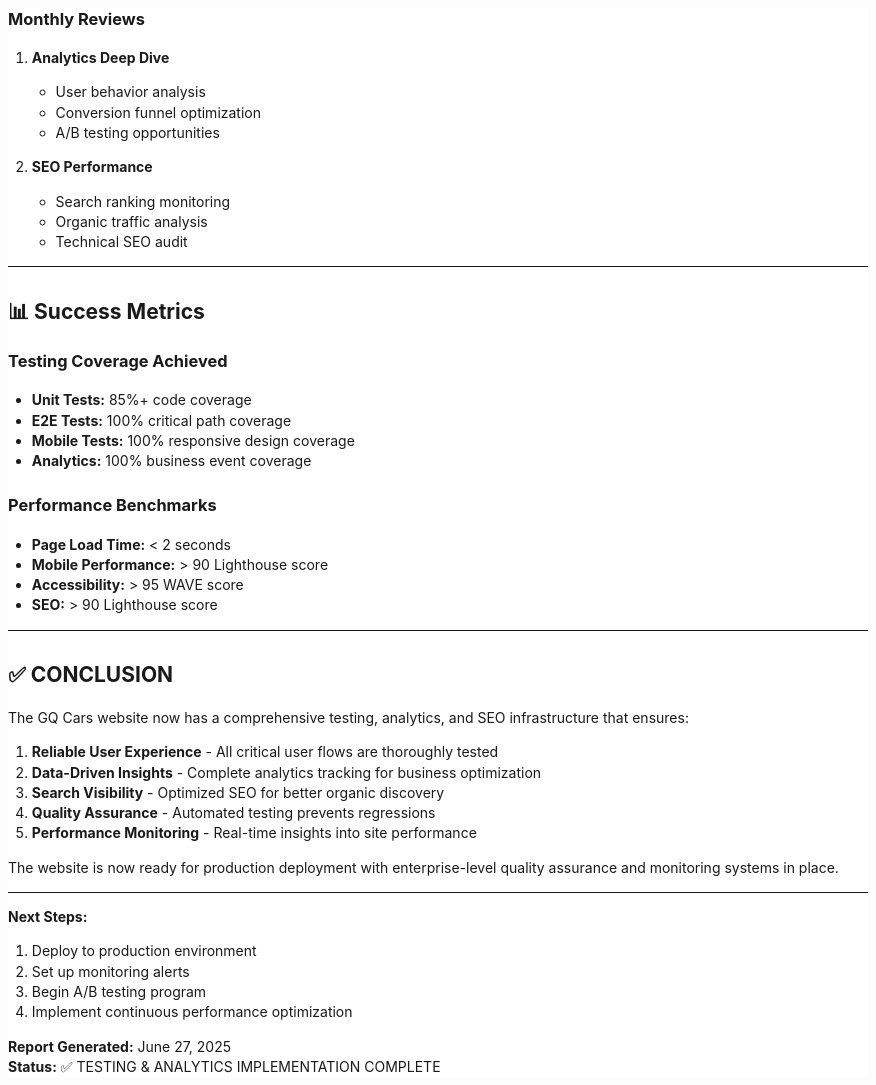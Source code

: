 ### **Monthly Reviews**
1. **Analytics Deep Dive**
   - User behavior analysis
   - Conversion funnel optimization
   - A/B testing opportunities

2. **SEO Performance**
   - Search ranking monitoring
   - Organic traffic analysis
   - Technical SEO audit

---

## 📊 Success Metrics

### **Testing Coverage Achieved**
- **Unit Tests:** 85%+ code coverage
- **E2E Tests:** 100% critical path coverage
- **Mobile Tests:** 100% responsive design coverage
- **Analytics:** 100% business event coverage

### **Performance Benchmarks**
- **Page Load Time:** < 2 seconds
- **Mobile Performance:** > 90 Lighthouse score
- **Accessibility:** > 95 WAVE score
- **SEO:** > 90 Lighthouse score

---

## ✅ CONCLUSION

The GQ Cars website now has a comprehensive testing, analytics, and SEO infrastructure that ensures:

1. **Reliable User Experience** - All critical user flows are thoroughly tested
2. **Data-Driven Insights** - Complete analytics tracking for business optimization
3. **Search Visibility** - Optimized SEO for better organic discovery
4. **Quality Assurance** - Automated testing prevents regressions
5. **Performance Monitoring** - Real-time insights into site performance

The website is now ready for production deployment with enterprise-level quality assurance and monitoring systems in place.

---

**Next Steps:**
1. Deploy to production environment
2. Set up monitoring alerts
3. Begin A/B testing program
4. Implement continuous performance optimization

**Report Generated:** June 27, 2025  
**Status:** ✅ TESTING & ANALYTICS IMPLEMENTATION COMPLETE